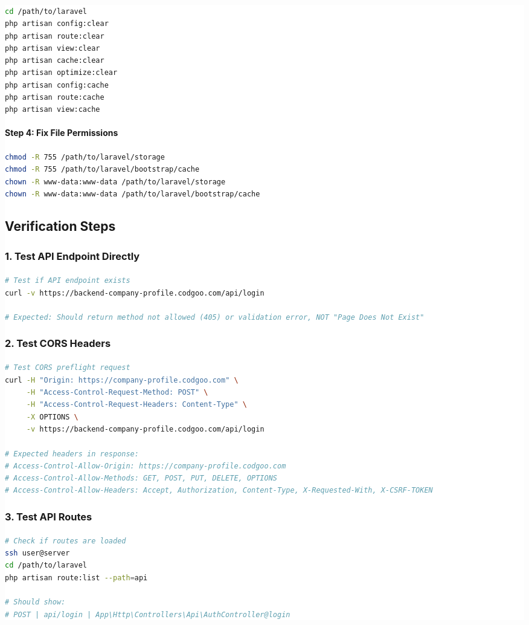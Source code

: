 ```bash
cd /path/to/laravel
php artisan config:clear
php artisan route:clear
php artisan view:clear
php artisan cache:clear
php artisan optimize:clear
php artisan config:cache
php artisan route:cache
php artisan view:cache
```

#### Step 4: Fix File Permissions

```bash
chmod -R 755 /path/to/laravel/storage
chmod -R 755 /path/to/laravel/bootstrap/cache
chown -R www-data:www-data /path/to/laravel/storage
chown -R www-data:www-data /path/to/laravel/bootstrap/cache
```

## Verification Steps

### 1. Test API Endpoint Directly

```bash
# Test if API endpoint exists
curl -v https://backend-company-profile.codgoo.com/api/login

# Expected: Should return method not allowed (405) or validation error, NOT "Page Does Not Exist"
```

### 2. Test CORS Headers

```bash
# Test CORS preflight request
curl -H "Origin: https://company-profile.codgoo.com" \
     -H "Access-Control-Request-Method: POST" \
     -H "Access-Control-Request-Headers: Content-Type" \
     -X OPTIONS \
     -v https://backend-company-profile.codgoo.com/api/login

# Expected headers in response:
# Access-Control-Allow-Origin: https://company-profile.codgoo.com
# Access-Control-Allow-Methods: GET, POST, PUT, DELETE, OPTIONS
# Access-Control-Allow-Headers: Accept, Authorization, Content-Type, X-Requested-With, X-CSRF-TOKEN
```

### 3. Test API Routes

```bash
# Check if routes are loaded
ssh user@server
cd /path/to/laravel
php artisan route:list --path=api

# Should show:
# POST | api/login | App\Http\Controllers\Api\AuthController@login
```
